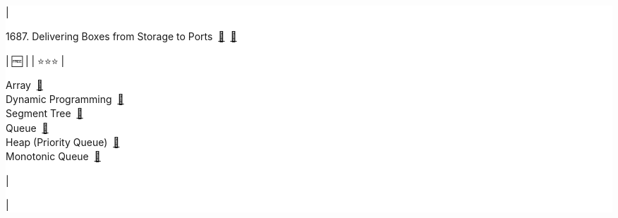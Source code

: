 | <dl><dt>1687. Delivering Boxes from Storage to Ports&nbsp;&nbsp;[:link:](https://leetcode.com/problems/delivering-boxes-from-storage-to-ports)&nbsp;&nbsp;[:memo:](../Notes/Questions/1687__delivering-boxes-from-storage-to-ports)</dt></dl>                                                                                     | 🆓    |        | ⭐️⭐️⭐️     | <dl><dt>Array&nbsp;&nbsp;[:link:](https://leetcode.com/tag/array)</dt><dt>Dynamic Programming&nbsp;&nbsp;[:link:](https://leetcode.com/tag/dynamic-programming)</dt><dt>Segment Tree&nbsp;&nbsp;[:link:](https://leetcode.com/tag/segment-tree)</dt><dt>Queue&nbsp;&nbsp;[:link:](https://leetcode.com/tag/queue)</dt><dt>Heap (Priority Queue)&nbsp;&nbsp;[:link:](https://leetcode.com/tag/heap-priority-queue)</dt><dt>Monotonic Queue&nbsp;&nbsp;[:link:](https://leetcode.com/tag/monotonic-queue)</dt></dl>                                                                                         | <dl></dl>                                                                                                                                                                                                                                                                                                                                                                                                                                                                                                                                                                                                                                                                                                                                                                                                                                                                                                                                                                                                                                                                                                                                                                                                                                                                                                                                                                                                                                                                                                                                                            |
